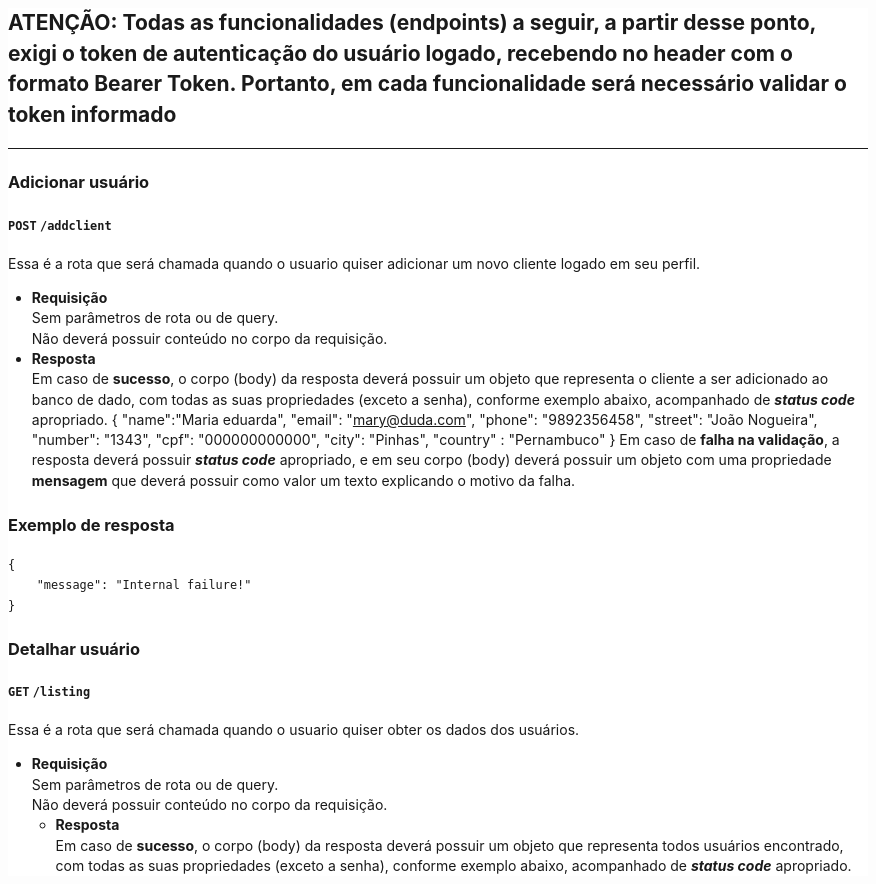 ## **ATENÇÃO**: Todas as funcionalidades (endpoints) a seguir, a partir desse ponto, exigi o token de autenticação do usuário logado, recebendo no header com o formato Bearer Token. Portanto, em cada funcionalidade será necessário validar o token informado

---

### **Adicionar usuário**

#### `POST` `/addclient`

Essa é a rota que será chamada quando o usuario quiser adicionar um novo cliente logado em seu perfil.

- **Requisição**  
   Sem parâmetros de rota ou de query.  
   Não deverá possuir conteúdo no corpo da requisição.
- **Resposta**  
   Em caso de **sucesso**, o corpo (body) da resposta deverá possuir um objeto que representa o cliente a ser adicionado ao banco de dado, com todas as suas propriedades (exceto a senha), conforme exemplo abaixo, acompanhado de **_status code_** apropriado.
  {
  "name":"Maria eduarda",
  "email": "mary@duda.com",
  "phone": "9892356458",
  "street": "João Nogueira",
  "number": "1343",
  "cpf": "000000000000",
  "city": "Pinhas",
  "country" : "Pernambuco"
  }
  Em caso de **falha na validação**, a resposta deverá possuir **_status code_** apropriado, e em seu corpo (body) deverá possuir um objeto com uma propriedade **mensagem** que deverá possuir como valor um texto explicando o motivo da falha.

### **Exemplo de resposta**

    {
    	"message": "Internal failure!"
    }

### **Detalhar usuário**

#### `GET` `/listing`

Essa é a rota que será chamada quando o usuario quiser obter os dados dos usuários.

- **Requisição**  
   Sem parâmetros de rota ou de query.  
   Não deverá possuir conteúdo no corpo da requisição.
  - **Resposta**  
    Em caso de **sucesso**, o corpo (body) da resposta deverá possuir um objeto que representa todos usuários encontrado, com todas as suas propriedades (exceto a senha), conforme exemplo abaixo, acompanhado de **_status code_** apropriado.
